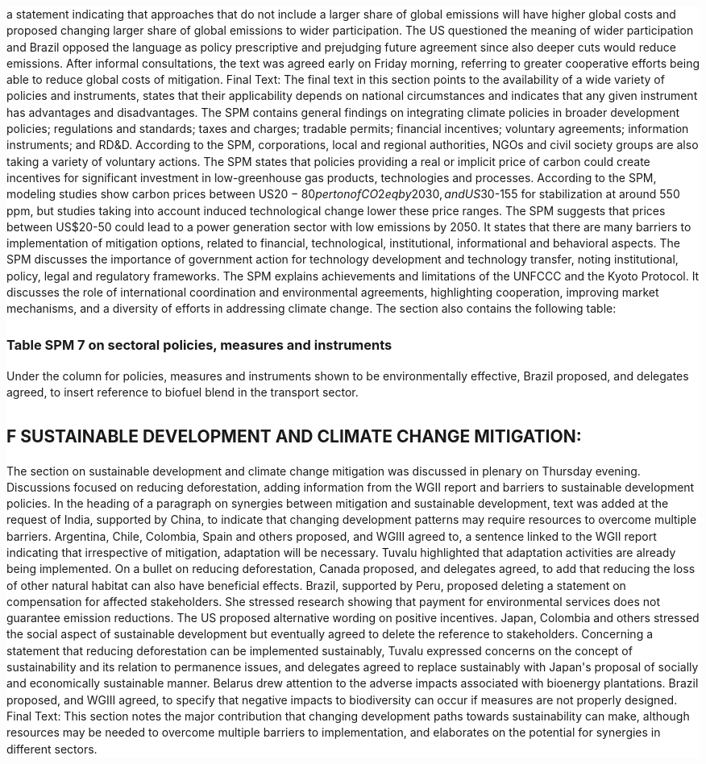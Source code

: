 a statement indicating that approaches that do not include a larger share of global emissions will have higher global costs and proposed changing larger share of global emissions to wider participation. The US questioned the meaning of wider participation and Brazil opposed the language as policy prescriptive and prejudging future agreement since also deeper cuts would reduce emissions. After informal consultations, the text was agreed early on Friday morning, referring to greater cooperative efforts being able to reduce global costs of mitigation. Final Text: The final text in this section points to the availability of a wide variety of policies and instruments, states that their applicability depends on national circumstances and indicates that any given instrument has advantages and disadvantages. The SPM contains general findings on integrating climate policies in broader development policies; regulations and standards; taxes and charges; tradable permits; financial incentives; voluntary agreements; information instruments; and RD&D. According to the SPM, corporations, local and regional authorities, NGOs and civil society groups are also taking a variety of voluntary actions. The SPM states that policies providing a real or implicit price of carbon could create incentives for significant investment in low-greenhouse gas products, technologies and processes. According to the SPM, modeling studies show carbon prices between US$20-80 per ton of CO 2 eq by 2030, and US$30-155 for stabilization at around 550 ppm, but studies taking into account induced technological change lower these price ranges. The SPM suggests that prices between US$20-50 could lead to a power generation sector with low emissions by 2050. It states that there are many barriers to implementation of mitigation options, related to financial, technological, institutional, informational and behavioral aspects. The SPM discusses the importance of government action for technology development and technology transfer, noting institutional, policy, legal and regulatory frameworks. The SPM explains achievements and limitations of the UNFCCC and the Kyoto Protocol. It discusses the role of international coordination and environmental agreements, highlighting cooperation, improving market mechanisms, and a diversity of efforts in addressing climate change. The section also contains the following table:

###     Table SPM 7 on sectoral policies, measures and instruments

Under the column for policies, measures and instruments shown to be environmentally effective, Brazil proposed, and delegates agreed, to insert reference to biofuel blend in the transport sector.

## F SUSTAINABLE DEVELOPMENT AND CLIMATE CHANGE MITIGATION:

The section on sustainable development and climate change mitigation was discussed in plenary on Thursday evening. Discussions focused on reducing deforestation, adding information from the WGII report and barriers to sustainable development policies. In the heading of a paragraph on synergies between mitigation and sustainable development, text was added at the request of India, supported by China, to indicate that changing development patterns may require resources to overcome multiple barriers. Argentina, Chile, Colombia, Spain and others proposed, and WGIII agreed to, a sentence linked to the WGII report indicating that irrespective of mitigation, adaptation will be necessary. Tuvalu highlighted that adaptation activities are already being implemented. On a bullet on reducing deforestation, Canada proposed, and delegates agreed, to add that reducing the loss of other natural habitat can also have beneficial effects. Brazil, supported by Peru, proposed deleting a statement on compensation for affected stakeholders. She stressed research showing that payment for environmental services does not guarantee emission reductions. The US proposed alternative wording on positive incentives. Japan, Colombia and others stressed the social aspect of sustainable development but eventually agreed to delete the reference to stakeholders. Concerning a statement that reducing deforestation can be implemented sustainably, Tuvalu expressed concerns on the concept of sustainability and its relation to permanence issues, and delegates agreed to replace sustainably with Japan's proposal of socially and economically sustainable manner. Belarus drew attention to the adverse impacts associated with bioenergy plantations. Brazil proposed, and WGIII agreed, to specify that negative impacts to biodiversity can occur if measures are not properly designed. Final Text: This section notes the major contribution that changing development paths towards sustainability can make, although resources may be needed to overcome multiple barriers to implementation, and elaborates on the potential for synergies in different sectors.
